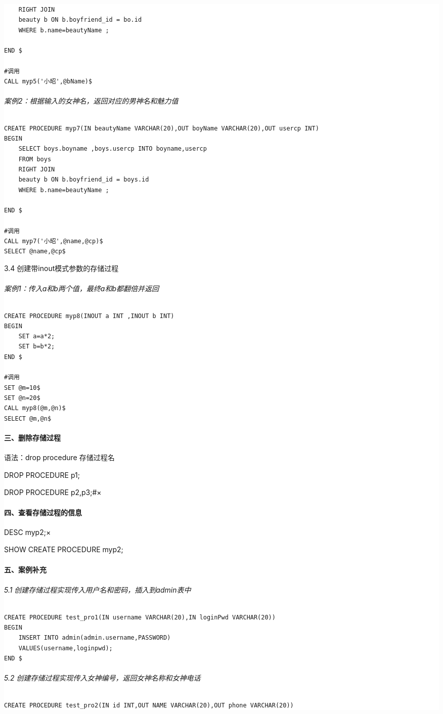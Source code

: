 ```
	RIGHT JOIN
	beauty b ON b.boyfriend_id = bo.id
	WHERE b.name=beautyName ;
	
END $

#调用
CALL myp5('小昭',@bName)$
```
###### 案例2：根据输入的女神名，返回对应的男神名和魅力值
```
CREATE PROCEDURE myp7(IN beautyName VARCHAR(20),OUT boyName VARCHAR(20),OUT usercp INT) 
BEGIN
	SELECT boys.boyname ,boys.usercp INTO boyname,usercp
	FROM boys 
	RIGHT JOIN
	beauty b ON b.boyfriend_id = boys.id
	WHERE b.name=beautyName ;
	
END $

#调用
CALL myp7('小昭',@name,@cp)$
SELECT @name,@cp$
```
3.4 创建带inout模式参数的存储过程
###### 案例1：传入a和b两个值，最终a和b都翻倍并返回
```
CREATE PROCEDURE myp8(INOUT a INT ,INOUT b INT)
BEGIN
	SET a=a*2;
	SET b=b*2;
END $

#调用
SET @m=10$
SET @n=20$
CALL myp8(@m,@n)$
SELECT @m,@n$
```
#### 三、删除存储过程
语法：drop procedure 存储过程名

DROP PROCEDURE p1;

DROP PROCEDURE p2,p3;#×
#### 四、查看存储过程的信息
DESC myp2;×

SHOW CREATE PROCEDURE myp2;

#### 五、案例补充
###### 5.1 创建存储过程实现传入用户名和密码，插入到admin表中
```
CREATE PROCEDURE test_pro1(IN username VARCHAR(20),IN loginPwd VARCHAR(20))
BEGIN
	INSERT INTO admin(admin.username,PASSWORD)
	VALUES(username,loginpwd);
END $
```
###### 5.2 创建存储过程实现传入女神编号，返回女神名称和女神电话
```
CREATE PROCEDURE test_pro2(IN id INT,OUT NAME VARCHAR(20),OUT phone VARCHAR(20))

```